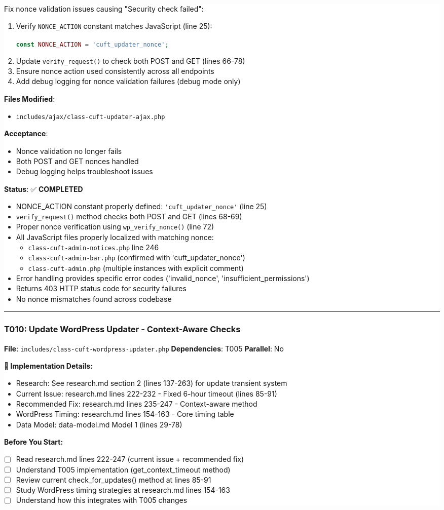 Fix nonce validation issues causing "Security check failed":

1. Verify `NONCE_ACTION` constant matches JavaScript (line 25):
   ```php
   const NONCE_ACTION = 'cuft_updater_nonce';
   ```
2. Update `verify_request()` to check both POST and GET (lines 66-78)
3. Ensure nonce action used consistently across all endpoints
4. Add debug logging for nonce validation failures (debug mode only)

**Files Modified**:

- `includes/ajax/class-cuft-updater-ajax.php`

**Acceptance**:

- Nonce validation no longer fails
- Both POST and GET nonces handled
- Debug logging helps troubleshoot issues

**Status**: ✅ **COMPLETED**

- NONCE_ACTION constant properly defined: `'cuft_updater_nonce'` (line 25)
- `verify_request()` method checks both POST and GET (lines 68-69)
- Proper nonce verification using `wp_verify_nonce()` (line 72)
- All JavaScript files properly localized with matching nonce:
  - `class-cuft-admin-notices.php` line 246
  - `class-cuft-admin-bar.php` (confirmed with 'cuft_updater_nonce')
  - `class-cuft-admin.php` (multiple instances with explicit comment)
- Error handling provides specific error codes ('invalid_nonce', 'insufficient_permissions')
- Returns 403 HTTP status code for security failures
- No nonce mismatches found across codebase

---

### T010: Update WordPress Updater - Context-Aware Checks

**File**: `includes/class-cuft-wordpress-updater.php`
**Dependencies**: T005
**Parallel**: No

**📖 Implementation Details:**

- Research: See research.md section 2 (lines 137-263) for update transient system
- Current Issue: research.md lines 222-232 - Fixed 6-hour timeout (lines 85-91)
- Recommended Fix: research.md lines 235-247 - Context-aware method
- WordPress Timing: research.md lines 154-163 - Core timing table
- Data Model: data-model.md Model 1 (lines 29-78)

**Before You Start:**

- [ ] Read research.md lines 222-247 (current issue + recommended fix)
- [ ] Understand T005 implementation (get_context_timeout method)
- [ ] Review current check_for_updates() method at lines 85-91
- [ ] Study WordPress timing strategies at research.md lines 154-163
- [ ] Understand how this integrates with T005 changes
